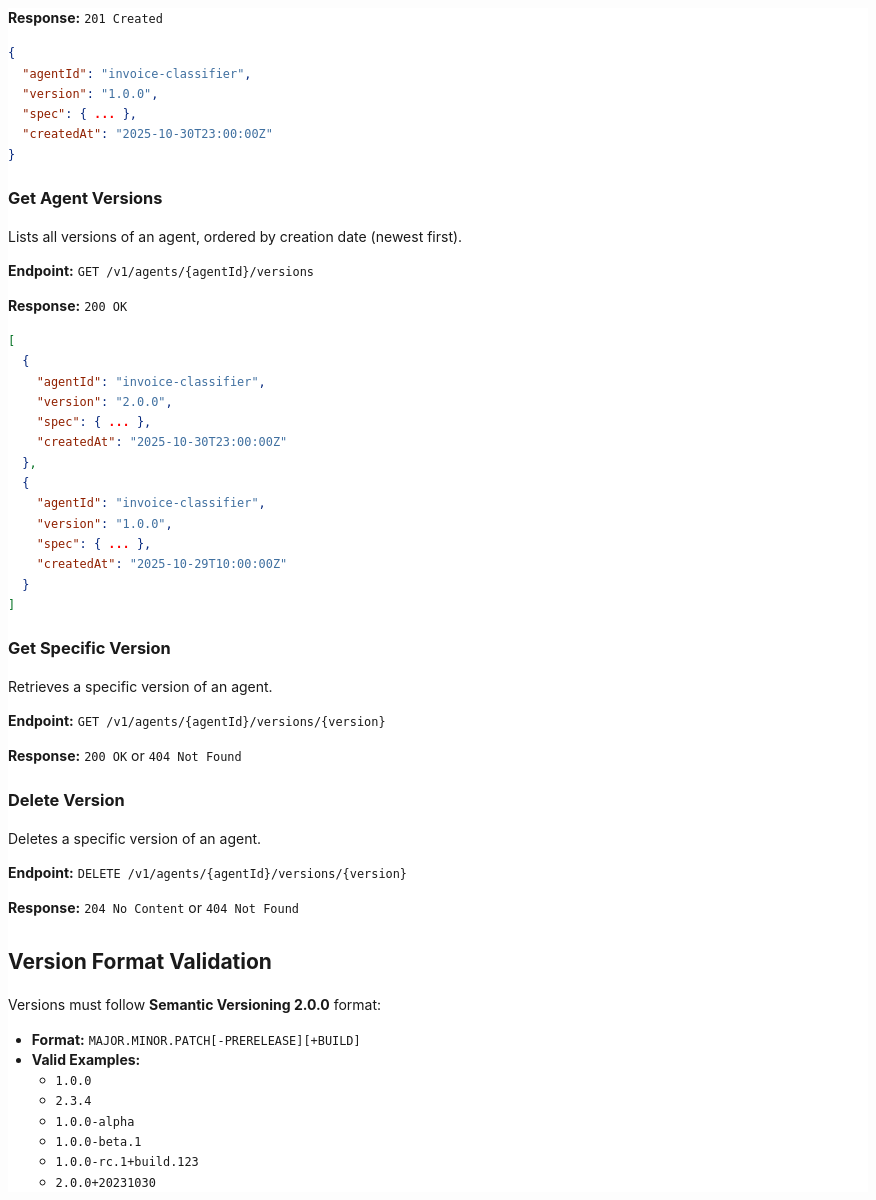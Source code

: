 **Response:** `201 Created`
```json
{
  "agentId": "invoice-classifier",
  "version": "1.0.0",
  "spec": { ... },
  "createdAt": "2025-10-30T23:00:00Z"
}
```

### Get Agent Versions

Lists all versions of an agent, ordered by creation date (newest first).

**Endpoint:** `GET /v1/agents/{agentId}/versions`

**Response:** `200 OK`
```json
[
  {
    "agentId": "invoice-classifier",
    "version": "2.0.0",
    "spec": { ... },
    "createdAt": "2025-10-30T23:00:00Z"
  },
  {
    "agentId": "invoice-classifier",
    "version": "1.0.0",
    "spec": { ... },
    "createdAt": "2025-10-29T10:00:00Z"
  }
]
```

### Get Specific Version

Retrieves a specific version of an agent.

**Endpoint:** `GET /v1/agents/{agentId}/versions/{version}`

**Response:** `200 OK` or `404 Not Found`

### Delete Version

Deletes a specific version of an agent.

**Endpoint:** `DELETE /v1/agents/{agentId}/versions/{version}`

**Response:** `204 No Content` or `404 Not Found`

## Version Format Validation

Versions must follow **Semantic Versioning 2.0.0** format:

- **Format:** `MAJOR.MINOR.PATCH[-PRERELEASE][+BUILD]`
- **Valid Examples:**
  - `1.0.0`
  - `2.3.4`
  - `1.0.0-alpha`
  - `1.0.0-beta.1`
  - `1.0.0-rc.1+build.123`
  - `2.0.0+20231030`
